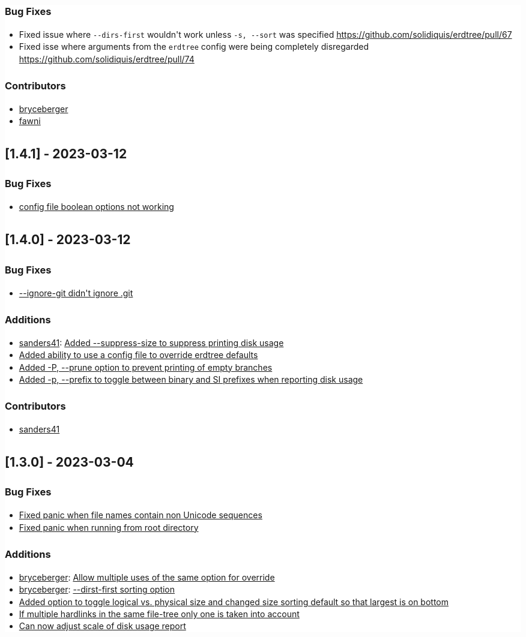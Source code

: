### Bug Fixes
- Fixed issue where `--dirs-first` wouldn't work unless `-s, --sort` was specified https://github.com/solidiquis/erdtree/pull/67
- Fixed isse where arguments from the `erdtree` config were being completely disregarded https://github.com/solidiquis/erdtree/pull/74

### Contributors

- [bryceberger](https://github.com/bryceberger)
- [fawni](https://github.com/fawni)

## [1.4.1] - 2023-03-12

### Bug Fixes
- [config file boolean options not working](https://github.com/solidiquis/erdtree/pull/60)

## [1.4.0] - 2023-03-12

### Bug Fixes
- [--ignore-git didn't ignore .git](https://github.com/solidiquis/erdtree/pull/59)

### Additions
- [sanders41](https://github.com/sanders41): [Added --suppress-size to suppress printing disk usage](https://github.com/solidiquis/erdtree/pull/47)
- [Added ability to use a config file to override erdtree defaults](https://github.com/solidiquis/erdtree/pull/52)
- [Added -P, --prune option to prevent printing of empty branches](https://github.com/solidiquis/erdtree/pull/55)
- [Added -p, --prefix to toggle between binary and SI prefixes when reporting disk usage](https://github.com/solidiquis/erdtree/pull/54)

### Contributors
- [sanders41](https://github.com/sanders41)

## [1.3.0] - 2023-03-04

### Bug Fixes
- [Fixed panic when file names contain non Unicode sequences](https://github.com/solidiquis/erdtree/pull/32)
- [Fixed panic when running from root directory](https://github.com/solidiquis/erdtree/pull/33)

### Additions
- [bryceberger](https://github.com/bryceberger): [Allow multiple uses of the same option for override](https://github.com/solidiquis/erdtree/pull/35)
- [bryceberger](https://github.com/bryceberger): [--dirst-first sorting option](https://github.com/solidiquis/erdtree/pull/38)
- [Added option to toggle logical vs. physical size and changed size sorting default so that largest is on bottom](https://github.com/solidiquis/erdtree/pull/39)
- [If multiple hardlinks in the same file-tree only one is taken into account](https://github.com/solidiquis/erdtree/pull/40)
- [Can now adjust scale of disk usage report](https://github.com/solidiquis/erdtree/pull/41)
